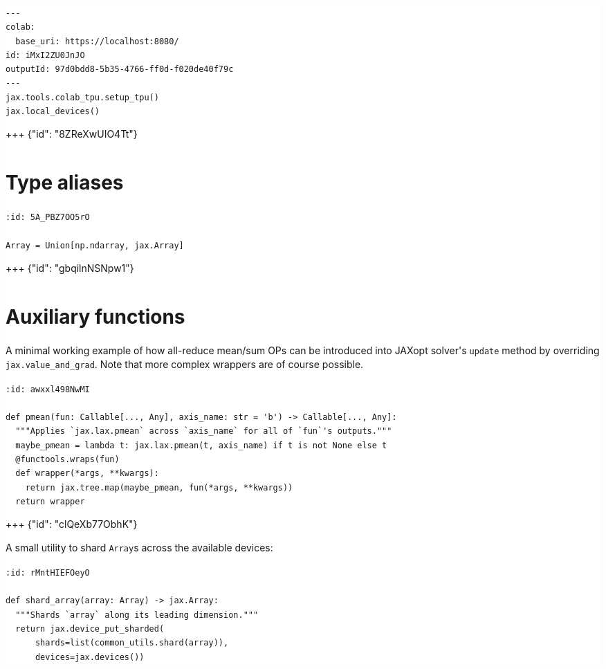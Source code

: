 ```{code-cell}
---
colab:
  base_uri: https://localhost:8080/
id: iMxI2ZU0JnJO
outputId: 97d0bdd8-5b35-4766-ff0d-f020de40f79c
---
jax.tools.colab_tpu.setup_tpu()
jax.local_devices()
```

+++ {"id": "8ZReXwUIO4Tt"}

# Type aliases

```{code-cell}
:id: 5A_PBZ7OO5rO

Array = Union[np.ndarray, jax.Array]
```

+++ {"id": "gbqilnNSNpw1"}

# Auxiliary functions
A minimal working example of how all-reduce mean/sum OPs can be introduced into JAXopt solver's `update` method by overriding `jax.value_and_grad`. Note that more complex wrappers are of course possible.

```{code-cell}
:id: awxxl498NwMI

def pmean(fun: Callable[..., Any], axis_name: str = 'b') -> Callable[..., Any]:
  """Applies `jax.lax.pmean` across `axis_name` for all of `fun`'s outputs."""
  maybe_pmean = lambda t: jax.lax.pmean(t, axis_name) if t is not None else t
  @functools.wraps(fun)
  def wrapper(*args, **kwargs):
    return jax.tree.map(maybe_pmean, fun(*args, **kwargs))
  return wrapper
```

+++ {"id": "clQeXb77ObhK"}

A small utility to shard `Array`s across the available devices:

```{code-cell}
:id: rMntHIEFOeyO

def shard_array(array: Array) -> jax.Array:
  """Shards `array` along its leading dimension."""
  return jax.device_put_sharded(
      shards=list(common_utils.shard(array)),
      devices=jax.devices())
```
